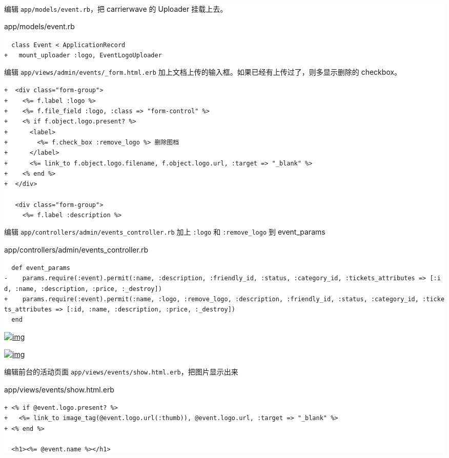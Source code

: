 编辑 `app/models/event.rb`，把 carrierwave 的 Uploader 挂载上去。

app/models/event.rb

```
  class Event < ApplicationRecord
+   mount_uploader :logo, EventLogoUploader
```

编辑 `app/views/admin/events/_form.html.erb` 加上文档上传的输入框。如果已经有上传过了，则多显示删除的 checkbox。

```
+  <div class="form-group">
+    <%= f.label :logo %>
+    <%= f.file_field :logo, :class => "form-control" %>
+    <% if f.object.logo.present? %>
+      <label>
+        <%= f.check_box :remove_logo %> 删除图档
+      </label>
+      <%= link_to f.object.logo.filename, f.object.logo.url, :target => "_blank" %>
+    <% end %>
+  </div>

   <div class="form-group">
     <%= f.label :description %>
```

编辑 `app/controllers/admin/events_controller.rb` 加上 `:logo` 和 `:remove_logo` 到 event_params

app/controllers/admin/events_controller.rb

```
  def event_params
-    params.require(:event).permit(:name, :description, :friendly_id, :status, :category_id, :tickets_attributes => [:id, :name, :description, :price, :_destroy])
+    params.require(:event).permit(:name, :logo, :remove_logo, :description, :friendly_id, :status, :category_id, :tickets_attributes => [:id, :name, :description, :price, :_destroy])
  end
```



[![img](https://s3-ap-northeast-1.amazonaws.com/ontrackapp-production/Mr4XqYL1Shm9ijTbSFDv_21-1.png)](https://s3-ap-northeast-1.amazonaws.com/ontrackapp-production/Mr4XqYL1Shm9ijTbSFDv_21-1.png)

[![img](https://s3-ap-northeast-1.amazonaws.com/ontrackapp-production/QsU4DWerSTeeduIK79As_21-2.png)](https://s3-ap-northeast-1.amazonaws.com/ontrackapp-production/QsU4DWerSTeeduIK79As_21-2.png)

编辑前台的活动页面 `app/views/events/show.html.erb`，把图片显示出来

app/views/events/show.html.erb

```
+ <% if @event.logo.present? %>
+   <%= link_to image_tag(@event.logo.url(:thumb)), @event.logo.url, :target => "_blank" %>
+ <% end %>

  <h1><%= @event.name %></h1>
```
